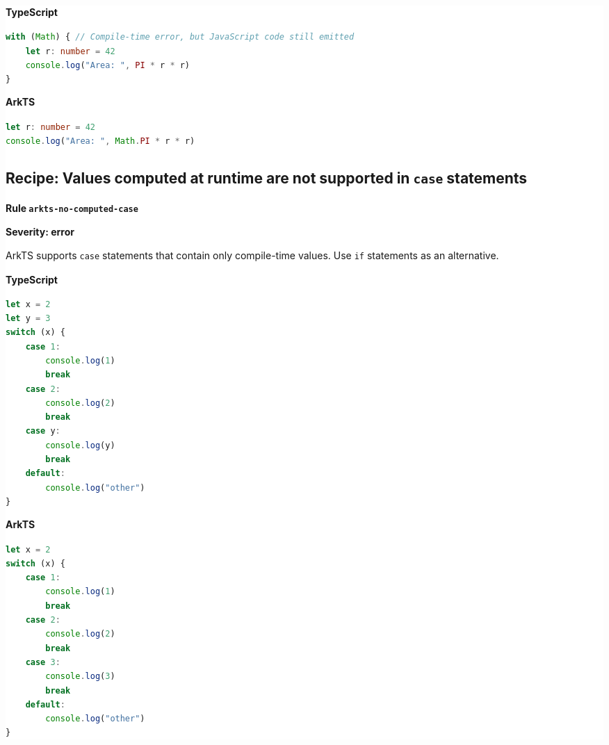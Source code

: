 **TypeScript**

```typescript
with (Math) { // Compile-time error, but JavaScript code still emitted
    let r: number = 42
    console.log("Area: ", PI * r * r)
}
```

**ArkTS**

```typescript
let r: number = 42
console.log("Area: ", Math.PI * r * r)
```

## Recipe: Values computed at runtime are not supported in `case` statements

**Rule `arkts-no-computed-case`**

**Severity: error**

ArkTS supports `case` statements that contain only compile-time values.
Use `if` statements as an alternative.

**TypeScript**

```typescript
let x = 2
let y = 3
switch (x) {
    case 1:
        console.log(1)
        break
    case 2:
        console.log(2)
        break
    case y:
        console.log(y)
        break
    default:
        console.log("other")
}
```

**ArkTS**

```typescript
let x = 2
switch (x) {
    case 1:
        console.log(1)
        break
    case 2:
        console.log(2)
        break
    case 3:
        console.log(3)
        break
    default:
        console.log("other")
}
```
